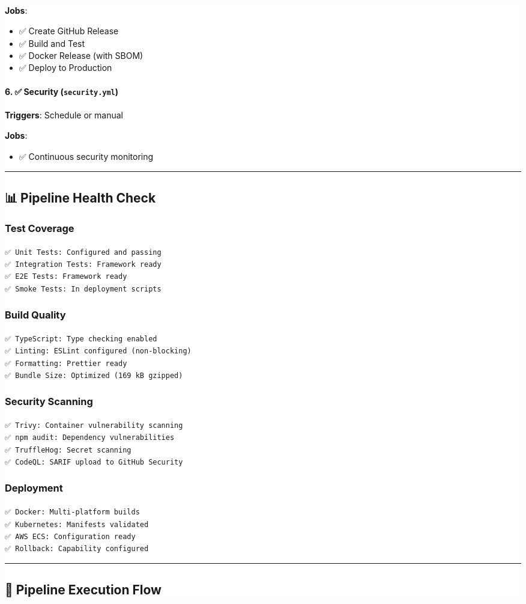 **Jobs**:
- ✅ Create GitHub Release
- ✅ Build and Test
- ✅ Docker Release (with SBOM)
- ✅ Deploy to Production

#### 6. ✅ Security (`security.yml`)
**Triggers**: Schedule or manual

**Jobs**:
- ✅ Continuous security monitoring

---

## 📊 Pipeline Health Check

### Test Coverage
```
✅ Unit Tests: Configured and passing
✅ Integration Tests: Framework ready
✅ E2E Tests: Framework ready
✅ Smoke Tests: In deployment scripts
```

### Build Quality
```
✅ TypeScript: Type checking enabled
✅ Linting: ESLint configured (non-blocking)
✅ Formatting: Prettier ready
✅ Bundle Size: Optimized (169 kB gzipped)
```

### Security Scanning
```
✅ Trivy: Container vulnerability scanning
✅ npm audit: Dependency vulnerabilities
✅ TruffleHog: Secret scanning
✅ CodeQL: SARIF upload to GitHub Security
```

### Deployment
```
✅ Docker: Multi-platform builds
✅ Kubernetes: Manifests validated
✅ AWS ECS: Configuration ready
✅ Rollback: Capability configured
```

---

## 🚀 Pipeline Execution Flow
